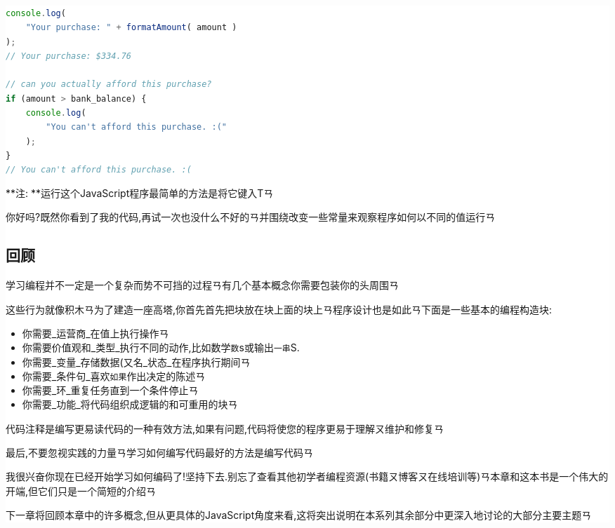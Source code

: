 ```js
console.log(
	"Your purchase: " + formatAmount( amount )
);
// Your purchase: $334.76

// can you actually afford this purchase?
if (amount > bank_balance) {
	console.log(
		"You can't afford this purchase. :("
	);
}
// You can't afford this purchase. :(
```

**注: **运行这个JavaScript程序最简单的方法是将它键入Tㄢ

你好吗?既然你看到了我的代码,再试一次也没什么不好的ㄢ并围绕改变一些常量来观察程序如何以不同的值运行ㄢ

## 回顾

学习编程并不一定是一个复杂而势不可挡的过程ㄢ有几个基本概念你需要包装你的头周围ㄢ

这些行为就像积木ㄢ为了建造一座高塔,你首先首先把块放在块上面的块上ㄢ程序设计也是如此ㄢ下面是一些基本的编程构造块: 

-   你需要_运营商_在值上执行操作ㄢ
-   你需要价值观和_类型_执行不同的动作,比如数学`数`s或输出`一串`S.
-   你需要_变量_存储数据(又名_状态_在程序执行期间ㄢ
-   你需要_条件句_喜欢`如果`作出决定的陈述ㄢ
-   你需要_环_重复任务直到一个条件停止ㄢ
-   你需要_功能_将代码组织成逻辑的和可重用的块ㄢ

代码注释是编写更易读代码的一种有效方法,如果有问题,代码将使您的程序更易于理解ㄡ维护和修复ㄢ

最后,不要忽视实践的力量ㄢ学习如何编写代码最好的方法是编写代码ㄢ

我很兴奋你现在已经开始学习如何编码了!坚持下去.别忘了查看其他初学者编程资源(书籍ㄡ博客ㄡ在线培训等)ㄢ本章和这本书是一个伟大的开端,但它们只是一个简短的介绍ㄢ

下一章将回顾本章中的许多概念,但从更具体的JavaScript角度来看,这将突出说明在本系列其余部分中更深入地讨论的大部分主要主题ㄢ
